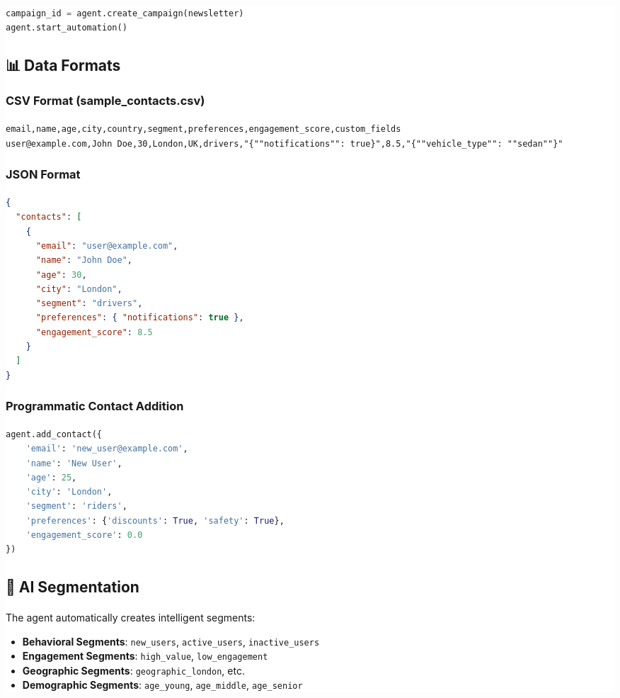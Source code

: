 ```python
campaign_id = agent.create_campaign(newsletter)
agent.start_automation()
```

## 📊 Data Formats

### CSV Format (sample_contacts.csv)

```csv
email,name,age,city,country,segment,preferences,engagement_score,custom_fields
user@example.com,John Doe,30,London,UK,drivers,"{""notifications"": true}",8.5,"{""vehicle_type"": ""sedan""}"
```

### JSON Format

```json
{
  "contacts": [
    {
      "email": "user@example.com",
      "name": "John Doe",
      "age": 30,
      "city": "London",
      "segment": "drivers",
      "preferences": { "notifications": true },
      "engagement_score": 8.5
    }
  ]
}
```

### Programmatic Contact Addition

```python
agent.add_contact({
    'email': 'new_user@example.com',
    'name': 'New User',
    'age': 25,
    'city': 'London',
    'segment': 'riders',
    'preferences': {'discounts': True, 'safety': True},
    'engagement_score': 0.0
})
```

## 🎯 AI Segmentation

The agent automatically creates intelligent segments:

- **Behavioral Segments**: `new_users`, `active_users`, `inactive_users`
- **Engagement Segments**: `high_value`, `low_engagement`
- **Geographic Segments**: `geographic_london`, etc.
- **Demographic Segments**: `age_young`, `age_middle`, `age_senior`
